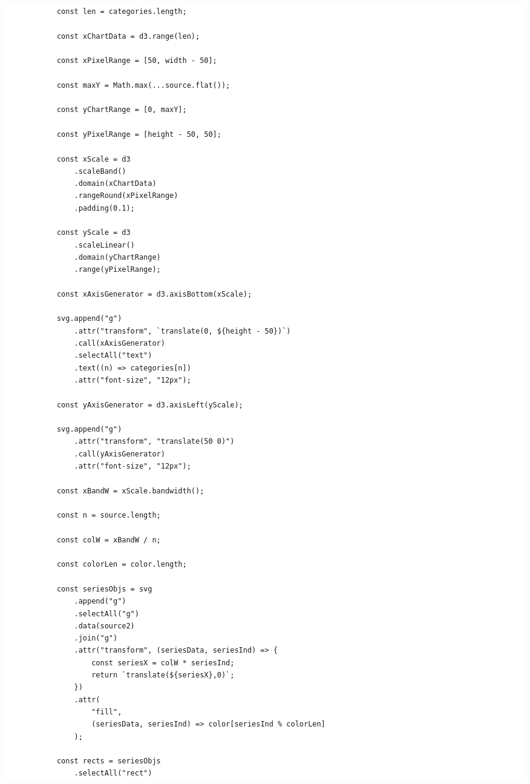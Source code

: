 ```html
            const len = categories.length;

            const xChartData = d3.range(len);

            const xPixelRange = [50, width - 50];

            const maxY = Math.max(...source.flat());

            const yChartRange = [0, maxY];

            const yPixelRange = [height - 50, 50];

            const xScale = d3
                .scaleBand()
                .domain(xChartData)
                .rangeRound(xPixelRange)
                .padding(0.1);

            const yScale = d3
                .scaleLinear()
                .domain(yChartRange)
                .range(yPixelRange);

            const xAxisGenerator = d3.axisBottom(xScale);

            svg.append("g")
                .attr("transform", `translate(0, ${height - 50})`)
                .call(xAxisGenerator)
                .selectAll("text")
                .text((n) => categories[n])
                .attr("font-size", "12px");

            const yAxisGenerator = d3.axisLeft(yScale);

            svg.append("g")
                .attr("transform", "translate(50 0)")
                .call(yAxisGenerator)
                .attr("font-size", "12px");

            const xBandW = xScale.bandwidth();

            const n = source.length;

            const colW = xBandW / n;

            const colorLen = color.length;

            const seriesObjs = svg
                .append("g")
                .selectAll("g")
                .data(source2)
                .join("g")
                .attr("transform", (seriesData, seriesInd) => {
                    const seriesX = colW * seriesInd;
                    return `translate(${seriesX},0)`;
                })
                .attr(
                    "fill",
                    (seriesData, seriesInd) => color[seriesInd % colorLen]
                );

            const rects = seriesObjs
                .selectAll("rect")
```